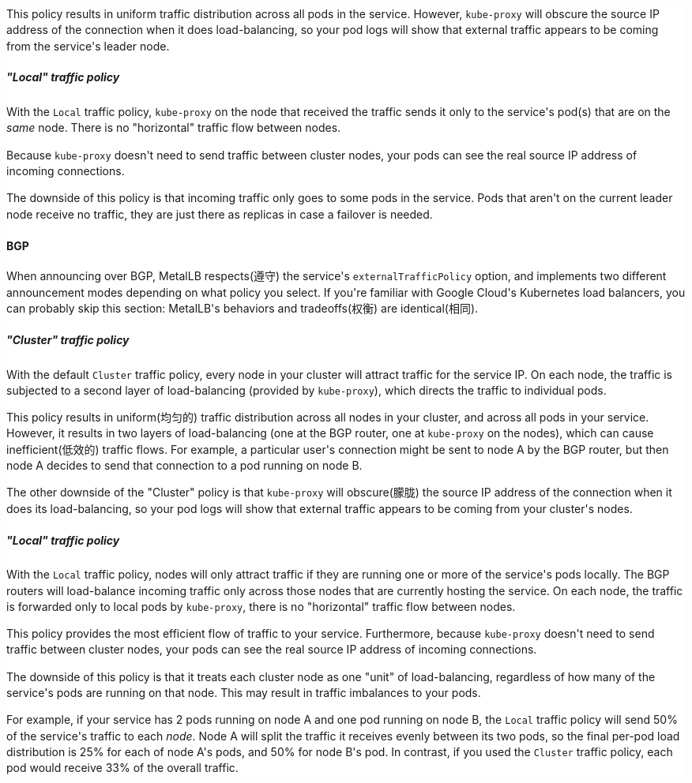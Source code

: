 This policy results in uniform traffic distribution across all pods in the service. However, `kube-proxy` will obscure the source IP address of the connection when it does load-balancing, so your pod logs will show that external traffic appears to be coming from the service's leader node.

##### "Local" traffic policy

With the `Local` traffic policy, `kube-proxy` on the node that received the traffic sends it only to the service's pod(s) that are on the _same_ node. There is no "horizontal" traffic flow between nodes.

Because `kube-proxy` doesn't need to send traffic between cluster nodes, your pods can see the real source IP address of incoming connections.

The downside of this policy is that incoming traffic only goes to some pods in the service. Pods that aren't on the current leader node receive no traffic, they are just there as replicas in case a failover is needed.

#### BGP

When announcing over BGP, MetalLB respects(遵守) the service's `externalTrafficPolicy` option, and implements two different announcement modes depending on what policy you select. If you're familiar with Google Cloud's Kubernetes load balancers, you can probably skip this section: MetalLB's behaviors and tradeoffs(权衡) are identical(相同).

##### "Cluster" traffic policy

With the default `Cluster` traffic policy, every node in your cluster will attract traffic for the service IP. On each node, the traffic is subjected to a second layer of load-balancing (provided by `kube-proxy`), which directs the traffic to individual pods.

This policy results in uniform(均匀的) traffic distribution across all nodes in your cluster, and across all pods in your service. However, it results in two layers of load-balancing (one at the BGP router, one at `kube-proxy` on the nodes), which can cause inefficient(低效的) traffic flows. For example, a particular user's connection might be sent to node A by the BGP router, but then node A decides to send that connection to a pod running on node B.

The other downside of the "Cluster" policy is that `kube-proxy` will obscure(朦胧) the source IP address of the connection when it does its load-balancing, so your pod logs will show that external traffic appears to be coming from your cluster's nodes.

##### "Local" traffic policy

With the `Local` traffic policy, nodes will only attract traffic if they are running one or more of the service's pods locally. The BGP routers will load-balance incoming traffic only across those nodes that are currently hosting the service. On each node, the traffic is forwarded only to local pods by `kube-proxy`, there is no "horizontal" traffic flow between nodes.

This policy provides the most efficient flow of traffic to your service. Furthermore, because `kube-proxy` doesn't need to send traffic between cluster nodes, your pods can see the real source IP address of incoming connections.

The downside of this policy is that it treats each cluster node as one "unit" of load-balancing, regardless of how many of the service's pods are running on that node. This may result in traffic imbalances to your pods.

For example, if your service has 2 pods running on node A and one pod running on node B, the `Local` traffic policy will send 50% of the service's traffic to each _node_. Node A will split the traffic it receives evenly between its two pods, so the final per-pod load distribution is 25% for each of node A's pods, and 50% for node B's pod. In contrast, if you used the `Cluster` traffic policy, each pod would receive 33% of the overall traffic.
